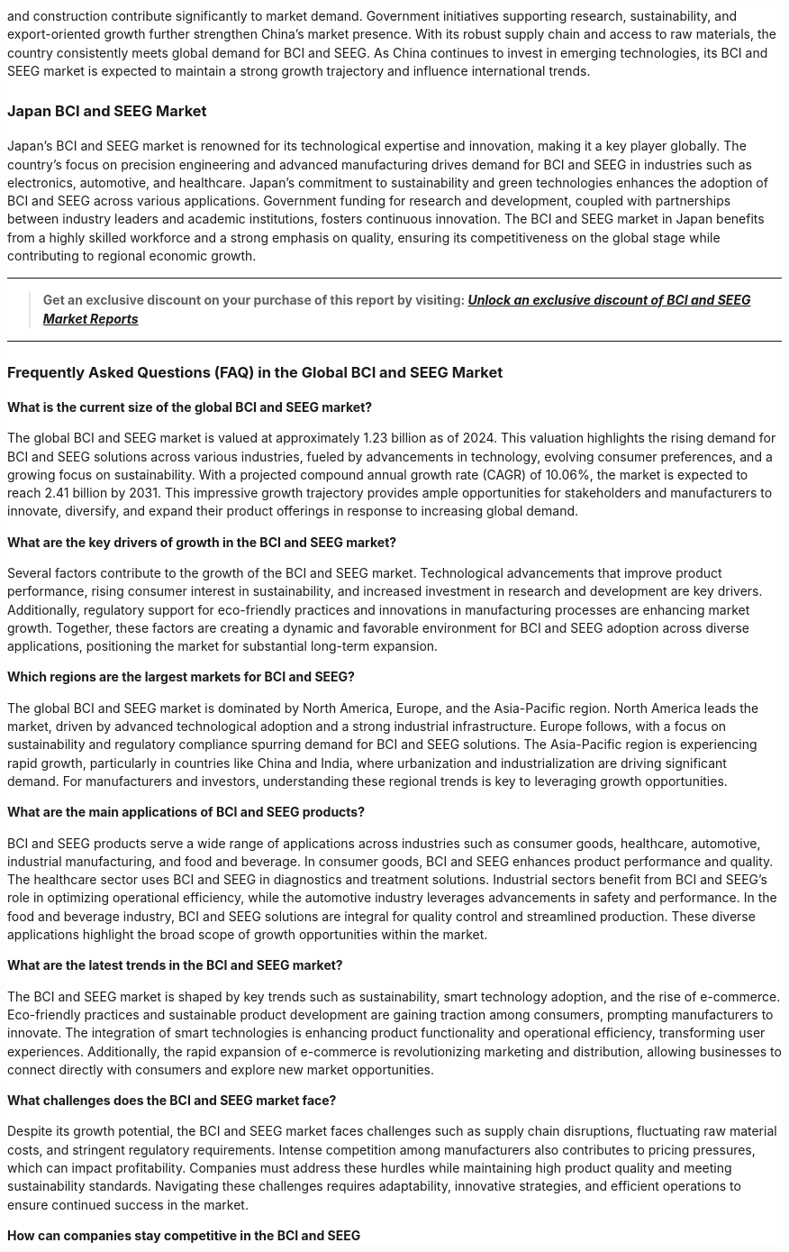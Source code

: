 and construction contribute significantly to market demand. Government initiatives supporting research, sustainability, and export-oriented growth further strengthen China&rsquo;s market presence. With its robust supply chain and access to raw materials, the country consistently meets global demand for BCI and SEEG. As China continues to invest in emerging technologies, its BCI and SEEG market is expected to maintain a strong growth trajectory and influence international trends.</p><h3>Japan BCI and SEEG Market</h3><p>Japan&rsquo;s BCI and SEEG market is renowned for its technological expertise and innovation, making it a key player globally. The country&rsquo;s focus on precision engineering and advanced manufacturing drives demand for BCI and SEEG in industries such as electronics, automotive, and healthcare. Japan&rsquo;s commitment to sustainability and green technologies enhances the adoption of BCI and SEEG across various applications. Government funding for research and development, coupled with partnerships between industry leaders and academic institutions, fosters continuous innovation. The BCI and SEEG market in Japan benefits from a highly skilled workforce and a strong emphasis on quality, ensuring its competitiveness on the global stage while contributing to regional economic growth.</p><hr /><blockquote><p><strong>Get an exclusive discount on your purchase of this report by visiting: <em><a href="://marketresearchpulse.com/ask-for-discount/73132?utm_source=Github&amp;utm_medium=023">Unlock an exclusive discount of BCI and SEEG Market Reports</a></em>&nbsp;</strong></p></blockquote><hr /><h3>Frequently Asked Questions (FAQ) in the Global BCI and SEEG Market</h3><p><strong>What is the current size of the global BCI and SEEG market?</strong></p><p>The global BCI and SEEG market is valued at approximately 1.23 billion as of 2024. This valuation highlights the rising demand for BCI and SEEG solutions across various industries, fueled by advancements in technology, evolving consumer preferences, and a growing focus on sustainability. With a projected compound annual growth rate (CAGR) of 10.06%, the market is expected to reach 2.41 billion by 2031. This impressive growth trajectory provides ample opportunities for stakeholders and manufacturers to innovate, diversify, and expand their product offerings in response to increasing global demand.</p><p><strong>What are the key drivers of growth in the BCI and SEEG market?</strong></p><p>Several factors contribute to the growth of the BCI and SEEG market. Technological advancements that improve product performance, rising consumer interest in sustainability, and increased investment in research and development are key drivers. Additionally, regulatory support for eco-friendly practices and innovations in manufacturing processes are enhancing market growth. Together, these factors are creating a dynamic and favorable environment for BCI and SEEG adoption across diverse applications, positioning the market for substantial long-term expansion.</p><p><strong>Which regions are the largest markets for BCI and SEEG?</strong></p><p>The global BCI and SEEG market is dominated by North America, Europe, and the Asia-Pacific region. North America leads the market, driven by advanced technological adoption and a strong industrial infrastructure. Europe follows, with a focus on sustainability and regulatory compliance spurring demand for BCI and SEEG solutions. The Asia-Pacific region is experiencing rapid growth, particularly in countries like China and India, where urbanization and industrialization are driving significant demand. For manufacturers and investors, understanding these regional trends is key to leveraging growth opportunities.</p><p><strong>What are the main applications of BCI and SEEG products?</strong></p><p>BCI and SEEG products serve a wide range of applications across industries such as consumer goods, healthcare, automotive, industrial manufacturing, and food and beverage. In consumer goods, BCI and SEEG enhances product performance and quality. The healthcare sector uses BCI and SEEG in diagnostics and treatment solutions. Industrial sectors benefit from BCI and SEEG&rsquo;s role in optimizing operational efficiency, while the automotive industry leverages advancements in safety and performance. In the food and beverage industry, BCI and SEEG solutions are integral for quality control and streamlined production. These diverse applications highlight the broad scope of growth opportunities within the market.</p><p><strong>What are the latest trends in the BCI and SEEG market?</strong></p><p>The BCI and SEEG market is shaped by key trends such as sustainability, smart technology adoption, and the rise of e-commerce. Eco-friendly practices and sustainable product development are gaining traction among consumers, prompting manufacturers to innovate. The integration of smart technologies is enhancing product functionality and operational efficiency, transforming user experiences. Additionally, the rapid expansion of e-commerce is revolutionizing marketing and distribution, allowing businesses to connect directly with consumers and explore new market opportunities.</p><p><strong>What challenges does the BCI and SEEG market face?</strong></p><p>Despite its growth potential, the BCI and SEEG market faces challenges such as supply chain disruptions, fluctuating raw material costs, and stringent regulatory requirements. Intense competition among manufacturers also contributes to pricing pressures, which can impact profitability. Companies must address these hurdles while maintaining high product quality and meeting sustainability standards. Navigating these challenges requires adaptability, innovative strategies, and efficient operations to ensure continued success in the market.</p><p><strong>How can companies stay competitive in the BCI and SEEG
